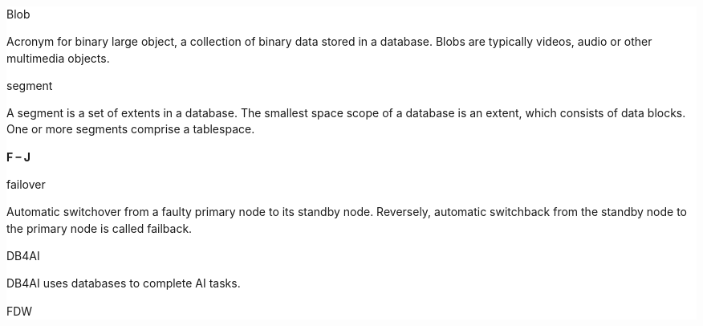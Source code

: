 <tr id="en-us_topic_0241499484_en-us_topic_0085413843_en-us_topic_0059777370_row448641859138"><td class="cellrowborder" valign="top" width="19%" headers="mcps1.2.3.1.1 "><p id="en-us_topic_0241499484_en-us_topic_0085413843_en-us_topic_0059777370_p101203609138"><a name="en-us_topic_0241499484_en-us_topic_0085413843_en-us_topic_0059777370_p101203609138"></a><a name="en-us_topic_0241499484_en-us_topic_0085413843_en-us_topic_0059777370_p101203609138"></a>Blob</p>
</td>
<td class="cellrowborder" valign="top" width="81%" headers="mcps1.2.3.1.2 "><p id="en-us_topic_0241499484_en-us_topic_0085413843_en-us_topic_0059777370_p144428569138"><a name="en-us_topic_0241499484_en-us_topic_0085413843_en-us_topic_0059777370_p144428569138"></a><a name="en-us_topic_0241499484_en-us_topic_0085413843_en-us_topic_0059777370_p144428569138"></a>Acronym for binary large object, a collection of binary data stored in a database. Blobs are typically videos, audio or other multimedia objects.</p>
</td>
</tr>
<tr id="en-us_topic_0241499484_en-us_topic_0085413843_en-us_topic_0059777370_row628768469138"><td class="cellrowborder" valign="top" width="19%" headers="mcps1.2.3.1.1 "><p id="en-us_topic_0241499484_en-us_topic_0085413843_en-us_topic_0059777370_p598597549138"><a name="en-us_topic_0241499484_en-us_topic_0085413843_en-us_topic_0059777370_p598597549138"></a><a name="en-us_topic_0241499484_en-us_topic_0085413843_en-us_topic_0059777370_p598597549138"></a>segment</p>
</td>
<td class="cellrowborder" valign="top" width="81%" headers="mcps1.2.3.1.2 "><p id="en-us_topic_0241499484_en-us_topic_0085413843_en-us_topic_0059777370_p168018669138"><a name="en-us_topic_0241499484_en-us_topic_0085413843_en-us_topic_0059777370_p168018669138"></a><a name="en-us_topic_0241499484_en-us_topic_0085413843_en-us_topic_0059777370_p168018669138"></a>A segment is a set of extents in a database. The smallest space scope of a database is an extent, which consists of data blocks. One or more segments comprise a tablespace. </p>
</td>
</tr>
<tr id="en-us_topic_0241499484_en-us_topic_0085413843_en-us_topic_0059777370_row169990679138"><td class="cellrowborder" colspan="2" valign="top" headers="mcps1.2.3.1.1 mcps1.2.3.1.2 "><p id="en-us_topic_0241499484_en-us_topic_0085413843_en-us_topic_0059777370_p347471819138"><a name="en-us_topic_0241499484_en-us_topic_0085413843_en-us_topic_0059777370_p347471819138"></a><a name="en-us_topic_0241499484_en-us_topic_0085413843_en-us_topic_0059777370_p347471819138"></a><strong id="en-us_topic_0241499484_en-us_topic_0085413843_en-us_topic_0059777370_b442891759138"><a name="en-us_topic_0241499484_en-us_topic_0085413843_en-us_topic_0059777370_b442891759138"></a><a name="en-us_topic_0241499484_en-us_topic_0085413843_en-us_topic_0059777370_b442891759138"></a>F – J</strong></p>
</td>
</tr>
<tr id="en-us_topic_0241499484_en-us_topic_0085413843_en-us_topic_0059777370_row630582639138"><td class="cellrowborder" valign="top" width="19%" headers="mcps1.2.3.1.1 "><p id="en-us_topic_0241499484_en-us_topic_0085413843_en-us_topic_0059777370_p74456989138"><a name="en-us_topic_0241499484_en-us_topic_0085413843_en-us_topic_0059777370_p74456989138"></a><a name="en-us_topic_0241499484_en-us_topic_0085413843_en-us_topic_0059777370_p74456989138"></a>failover</p>
</td>
<td class="cellrowborder" valign="top" width="81%" headers="mcps1.2.3.1.2 "><p id="en-us_topic_0241499484_en-us_topic_0085413843_en-us_topic_0059777370_p662306789138"><a name="en-us_topic_0241499484_en-us_topic_0085413843_en-us_topic_0059777370_p662306789138"></a><a name="en-us_topic_0241499484_en-us_topic_0085413843_en-us_topic_0059777370_p662306789138"></a>Automatic switchover from a faulty primary node to its standby node. Reversely, automatic switchback from the standby node to the primary node is called failback.</p>
</td>
</tr>
<tr id="row1527615181285"><td class="cellrowborder" valign="top" width="19%" headers="mcps1.2.3.1.1 "><p id="p10276131811288"><a name="p10276131811288"></a><a name="p10276131811288"></a>DB4AI</p>
</td>
<td class="cellrowborder" valign="top" width="81%" headers="mcps1.2.3.1.2 "><p id="p1627611812816"><a name="p1627611812816"></a><a name="p1627611812816"></a>DB4AI uses databases to complete AI tasks.</p>
</td>
</tr>
<tr id="en-us_topic_0241499484_row57925184172335"><td class="cellrowborder" valign="top" width="19%" headers="mcps1.2.3.1.1 "><p id="en-us_topic_0241499484_p51564615172335"><a name="en-us_topic_0241499484_p51564615172335"></a><a name="en-us_topic_0241499484_p51564615172335"></a>FDW</p>
</td>